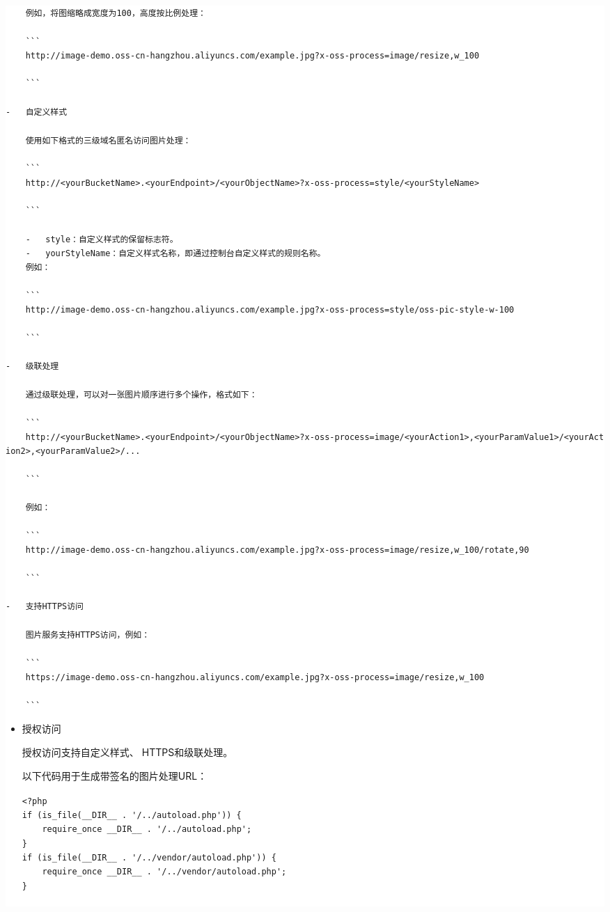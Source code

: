         例如，将图缩略成宽度为100，高度按比例处理：

        ```
        http://image-demo.oss-cn-hangzhou.aliyuncs.com/example.jpg?x-oss-process=image/resize,w_100
        
        ```

    -   自定义样式

        使用如下格式的三级域名匿名访问图片处理：

        ```
        http://<yourBucketName>.<yourEndpoint>/<yourObjectName>?x-oss-process=style/<yourStyleName>
        
        ```

        -   style：自定义样式的保留标志符。
        -   yourStyleName：自定义样式名称，即通过控制台自定义样式的规则名称。
        例如：

        ```
        http://image-demo.oss-cn-hangzhou.aliyuncs.com/example.jpg?x-oss-process=style/oss-pic-style-w-100
        
        ```

    -   级联处理

        通过级联处理，可以对一张图片顺序进行多个操作，格式如下：

        ```
        http://<yourBucketName>.<yourEndpoint>/<yourObjectName>?x-oss-process=image/<yourAction1>,<yourParamValue1>/<yourAction2>,<yourParamValue2>/...
        
        ```

        例如：

        ```
        http://image-demo.oss-cn-hangzhou.aliyuncs.com/example.jpg?x-oss-process=image/resize,w_100/rotate,90
        
        ```

    -   支持HTTPS访问

        图片服务支持HTTPS访问，例如：

        ```
        https://image-demo.oss-cn-hangzhou.aliyuncs.com/example.jpg?x-oss-process=image/resize,w_100
        
        ```

-   授权访问

    授权访问支持自定义样式、 HTTPS和级联处理。

    以下代码用于生成带签名的图片处理URL：

    ```language-php
    <?php
    if (is_file(__DIR__ . '/../autoload.php')) {
        require_once __DIR__ . '/../autoload.php';
    }
    if (is_file(__DIR__ . '/../vendor/autoload.php')) {
        require_once __DIR__ . '/../vendor/autoload.php';
    }
    
